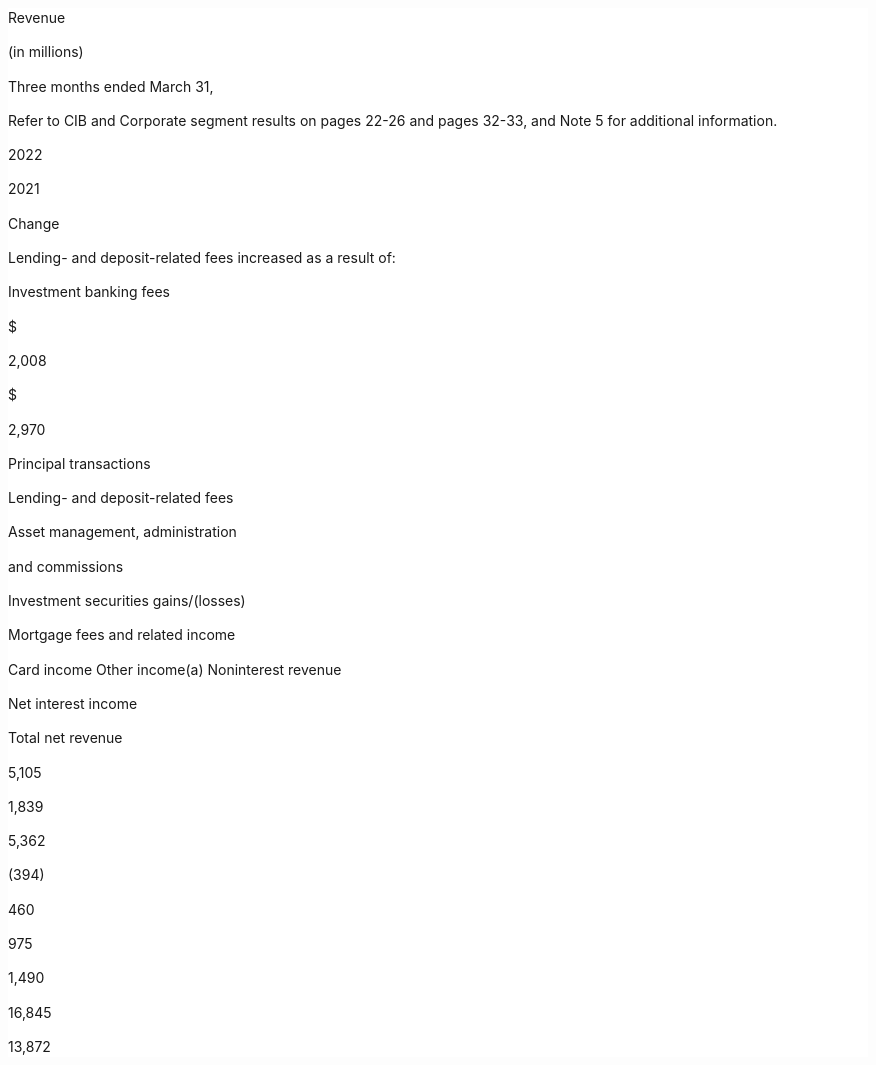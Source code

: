 Revenue

(in millions)

Three months ended March 31,

Refer to CIB and Corporate segment results on pages 22-26
and pages 32-33, and Note 5 for additional information.

2022

2021

Change

Lending- and deposit-related fees increased as a result of:

Investment banking fees

$

2,008

$

2,970

Principal transactions

Lending- and deposit-related fees

Asset management, administration

and commissions

Investment securities gains/(losses)

Mortgage fees and related income

Card income
Other income(a)
Noninterest revenue

Net interest income

Total net revenue

5,105

1,839

5,362

(394)

460

975

1,490

16,845

13,872
